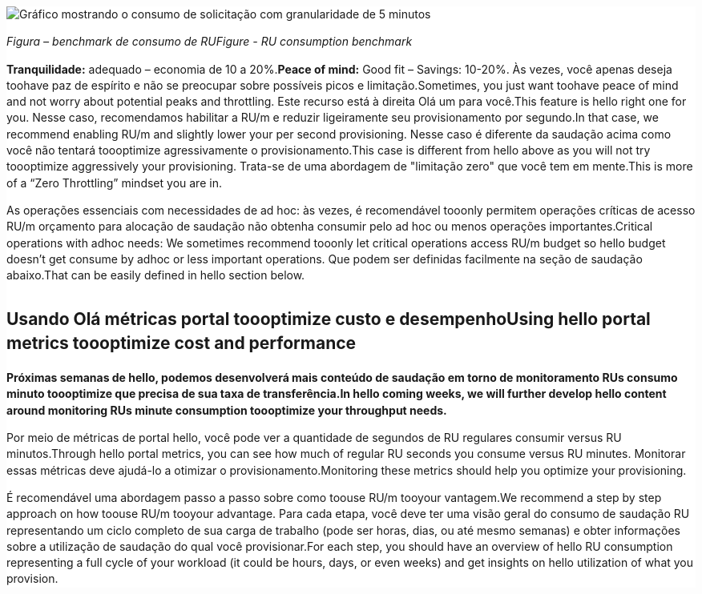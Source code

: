  ![Gráfico mostrando o consumo de solicitação com granularidade de 5 minutos](./media/request-units-per-minute/azure-cosmos-db-request-units-per-minute-consumption.png)
 
 <span data-ttu-id="46387-168">*Figura – benchmark de consumo de RU*</span><span class="sxs-lookup"><span data-stu-id="46387-168">*Figure - RU consumption benchmark*</span></span>

<span data-ttu-id="46387-169">**Tranquilidade:** adequado – economia de 10 a 20%.</span><span class="sxs-lookup"><span data-stu-id="46387-169">**Peace of mind:** Good fit – Savings: 10-20%.</span></span> <span data-ttu-id="46387-170">Às vezes, você apenas deseja toohave paz de espírito e não se preocupar sobre possíveis picos e limitação.</span><span class="sxs-lookup"><span data-stu-id="46387-170">Sometimes, you just want toohave peace of mind and not worry about potential peaks and throttling.</span></span> <span data-ttu-id="46387-171">Este recurso está à direita Olá um para você.</span><span class="sxs-lookup"><span data-stu-id="46387-171">This feature is hello right one for you.</span></span> <span data-ttu-id="46387-172">Nesse caso, recomendamos habilitar a RU/m e reduzir ligeiramente seu provisionamento por segundo.</span><span class="sxs-lookup"><span data-stu-id="46387-172">In that case, we recommend enabling RU/m and slightly lower your per second provisioning.</span></span> <span data-ttu-id="46387-173">Nesse caso é diferente da saudação acima como você não tentará toooptimize agressivamente o provisionamento.</span><span class="sxs-lookup"><span data-stu-id="46387-173">This case is different from hello above as you will not try toooptimize aggressively your provisioning.</span></span> <span data-ttu-id="46387-174">Trata-se de uma abordagem de "limitação zero" que você tem em mente.</span><span class="sxs-lookup"><span data-stu-id="46387-174">This is more of a “Zero Throttling” mindset you are in.</span></span>

<span data-ttu-id="46387-175">As operações essenciais com necessidades de ad hoc: às vezes, é recomendável tooonly permitem operações críticas de acesso RU/m orçamento para alocação de saudação não obtenha consumir pelo ad hoc ou menos operações importantes.</span><span class="sxs-lookup"><span data-stu-id="46387-175">Critical operations with adhoc needs: We sometimes recommend tooonly let critical operations access RU/m budget so hello budget doesn’t get consume by adhoc or less important operations.</span></span> <span data-ttu-id="46387-176">Que podem ser definidas facilmente na seção de saudação abaixo.</span><span class="sxs-lookup"><span data-stu-id="46387-176">That can be easily defined in hello section below.</span></span>

## <a name="using-hello-portal-metrics-toooptimize-cost-and-performance"></a><span data-ttu-id="46387-177">Usando Olá métricas portal toooptimize custo e desempenho</span><span class="sxs-lookup"><span data-stu-id="46387-177">Using hello portal metrics toooptimize cost and performance</span></span>

<span data-ttu-id="46387-178">**Próximas semanas de hello, podemos desenvolverá mais conteúdo de saudação em torno de monitoramento RUs consumo minuto toooptimize que precisa de sua taxa de transferência.**</span><span class="sxs-lookup"><span data-stu-id="46387-178">**In hello coming weeks, we will further develop hello content around monitoring RUs minute consumption toooptimize your throughput needs.**</span></span>

<span data-ttu-id="46387-179">Por meio de métricas de portal hello, você pode ver a quantidade de segundos de RU regulares consumir versus RU minutos.</span><span class="sxs-lookup"><span data-stu-id="46387-179">Through hello portal metrics, you can see how much of regular RU seconds you consume versus RU minutes.</span></span> <span data-ttu-id="46387-180">Monitorar essas métricas deve ajudá-lo a otimizar o provisionamento.</span><span class="sxs-lookup"><span data-stu-id="46387-180">Monitoring these metrics should help you optimize your provisioning.</span></span> 

<span data-ttu-id="46387-181">É recomendável uma abordagem passo a passo sobre como toouse RU/m tooyour vantagem.</span><span class="sxs-lookup"><span data-stu-id="46387-181">We recommend a step by step approach on how toouse RU/m tooyour advantage.</span></span> <span data-ttu-id="46387-182">Para cada etapa, você deve ter uma visão geral do consumo de saudação RU representando um ciclo completo de sua carga de trabalho (pode ser horas, dias, ou até mesmo semanas) e obter informações sobre a utilização de saudação do qual você provisionar.</span><span class="sxs-lookup"><span data-stu-id="46387-182">For each step, you should have an overview of hello RU consumption representing a full cycle of your workload (it could be hours, days, or even weeks) and get insights on hello utilization of what you provision.</span></span>
